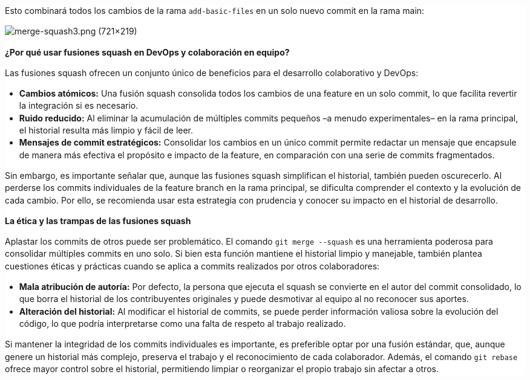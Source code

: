 Esto combinará todos los cambios de la rama `add-basic-files` en un solo nuevo commit en la rama main: 

![merge-squash3.png (721×219)](https://raw.githubusercontent.com/kapumota/DS/main/2025-1/Imagenes/merge-squash3.png)


**¿Por qué usar fusiones squash en DevOps y colaboración en equipo?**

Las fusiones squash ofrecen un conjunto único de beneficios para el desarrollo colaborativo y DevOps:

- **Cambios atómicos:** Una fusión squash consolida todos los cambios de una feature en un solo commit, lo que facilita revertir la integración si es necesario.  
- **Ruido reducido:** Al eliminar la acumulación de múltiples commits pequeños –a menudo experimentales– en la rama principal, el historial resulta más limpio y fácil de leer.  
- **Mensajes de commit estratégicos:** Consolidar los cambios en un único commit permite redactar un mensaje que encapsule de manera más efectiva el propósito e impacto de la feature, en comparación con una serie de commits fragmentados.

Sin embargo, es importante señalar que, aunque las fusiones squash simplifican el historial, también pueden oscurecerlo. Al perderse los commits individuales de la feature branch en la rama principal, se dificulta comprender el contexto y la evolución de cada cambio. Por ello, se recomienda usar esta estrategia con prudencia y conocer su impacto en el historial de desarrollo.

**La ética y las trampas de las fusiones squash**

Aplastar los commits de otros puede ser problemático. El comando `git merge --squash` es una herramienta poderosa para consolidar múltiples commits en uno solo. Si bien esta función mantiene el historial limpio y manejable, también plantea cuestiones éticas y prácticas cuando se aplica a commits realizados por otros colaboradores:

- **Mala atribución de autoría:** Por defecto, la persona que ejecuta el squash se convierte en el autor del commit consolidado, lo que borra el historial de los contribuyentes originales y puede desmotivar al equipo al no reconocer sus aportes.  
- **Alteración del historial:** Al modificar el historial de commits, se puede perder información valiosa sobre la evolución del código, lo que podría interpretarse como una falta de respeto al trabajo realizado.

Si mantener la integridad de los commits individuales es importante, es preferible optar por una fusión estándar, que, aunque genere un historial más complejo, preserva el trabajo y el reconocimiento de cada colaborador. Además, el comando `git rebase` ofrece mayor control sobre el historial, permitiendo limpiar o reorganizar el propio trabajo sin afectar a otros.
